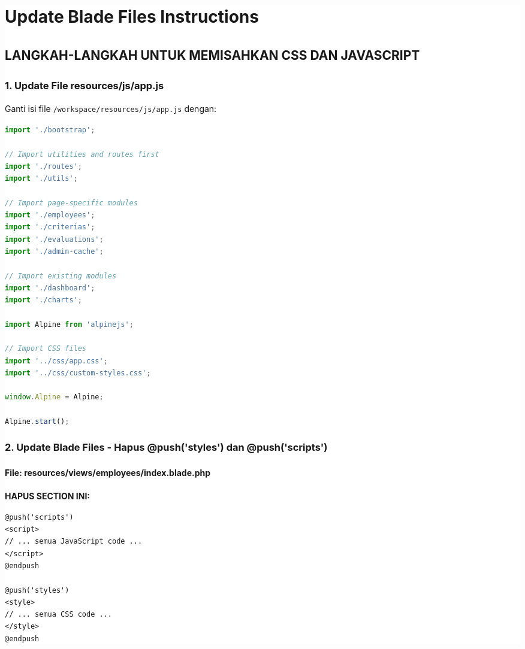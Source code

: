 # Update Blade Files Instructions

## LANGKAH-LANGKAH UNTUK MEMISAHKAN CSS DAN JAVASCRIPT

### 1. Update File resources/js/app.js

Ganti isi file `/workspace/resources/js/app.js` dengan:

```javascript
import './bootstrap';

// Import utilities and routes first
import './routes';
import './utils';

// Import page-specific modules
import './employees';
import './criterias';
import './evaluations';
import './admin-cache';

// Import existing modules
import './dashboard';
import './charts';

import Alpine from 'alpinejs';

// Import CSS files
import '../css/app.css';
import '../css/custom-styles.css';

window.Alpine = Alpine;

Alpine.start();
```

### 2. Update Blade Files - Hapus @push('styles') dan @push('scripts')

#### File: resources/views/employees/index.blade.php

**HAPUS SECTION INI:**
```blade
@push('scripts')
<script>
// ... semua JavaScript code ...
</script>
@endpush

@push('styles')
<style>
// ... semua CSS code ...
</style>
@endpush
```
